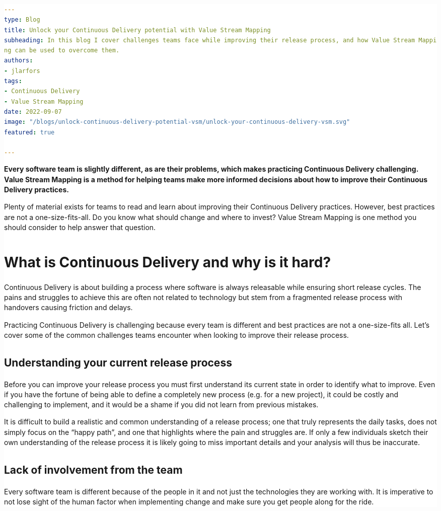 ```yaml
---
type: Blog
title: Unlock your Continuous Delivery potential with Value Stream Mapping
subheading: In this blog I cover challenges teams face while improving their release process, and how Value Stream Mapping can be used to overcome them. 
authors:
- jlarfors
tags:
- Continuous Delivery
- Value Stream Mapping
date: 2022-09-07
image: "/blogs/unlock-continuous-delivery-potential-vsm/unlock-your-continuous-delivery-vsm.svg"
featured: true

---
```


**Every software team is slightly different, as are their problems, which makes practicing Continuous Delivery challenging. Value Stream Mapping is a method for helping teams make more informed decisions about how to improve their Continuous Delivery practices.**

Plenty of material exists for teams to read and learn about improving their Continuous Delivery practices. However, best practices are not a one-size-fits-all. Do you know what should change and where to invest? Value Stream Mapping is one method you should consider to help answer that question.

# What is Continuous Delivery and why is it hard?

Continuous Delivery is about building a process where software is always releasable while ensuring short release cycles. The pains and struggles to achieve this are often not related to technology but stem from a fragmented release process with handovers causing friction and delays.

Practicing Continuous Delivery is challenging because every team is different and best practices are not a one-size-fits all. Let’s cover some of the common challenges teams encounter when looking to improve their release process.

## Understanding your current release process

Before you can improve your release process you must first understand its current state in order to identify what to improve. Even if you have the fortune of being able to define a completely new process (e.g. for a new project), it could be costly and challenging to implement, and it would be a shame if you did not learn from previous mistakes.

It is difficult to build a realistic and common understanding of a release process; one that truly represents the daily tasks, does not simply focus on the “happy path”, and one that highlights where the pain and struggles are. If only a few individuals sketch their own understanding of the release process it is likely going to miss important details and your analysis will thus be inaccurate.

## Lack of involvement from the team

Every software team is different because of the people in it and not just the technologies they are working with. It is imperative to not lose sight of the human factor when implementing change and make sure you get people along for the ride.
